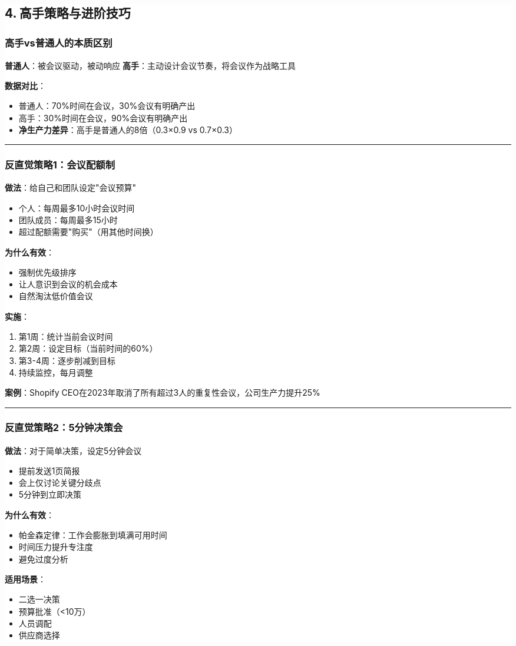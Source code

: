 ## 4. 高手策略与进阶技巧

### 高手vs普通人的本质区别

**普通人**：被会议驱动，被动响应
**高手**：主动设计会议节奏，将会议作为战略工具

**数据对比**：
- 普通人：70%时间在会议，30%会议有明确产出
- 高手：30%时间在会议，90%会议有明确产出
- **净生产力差异**：高手是普通人的8倍（0.3×0.9 vs 0.7×0.3）

---

### 反直觉策略1：会议配额制

**做法**：给自己和团队设定"会议预算"
- 个人：每周最多10小时会议时间
- 团队成员：每周最多15小时
- 超过配额需要"购买"（用其他时间换）

**为什么有效**：
- 强制优先级排序
- 让人意识到会议的机会成本
- 自然淘汰低价值会议

**实施**：
1. 第1周：统计当前会议时间
2. 第2周：设定目标（当前时间的60%）
3. 第3-4周：逐步削减到目标
4. 持续监控，每月调整

**案例**：Shopify CEO在2023年取消了所有超过3人的重复性会议，公司生产力提升25%

---

### 反直觉策略2：5分钟决策会

**做法**：对于简单决策，设定5分钟会议
- 提前发送1页简报
- 会上仅讨论关键分歧点
- 5分钟到立即决策

**为什么有效**：
- 帕金森定律：工作会膨胀到填满可用时间
- 时间压力提升专注度
- 避免过度分析

**适用场景**：
- 二选一决策
- 预算批准（<10万）
- 人员调配
- 供应商选择
